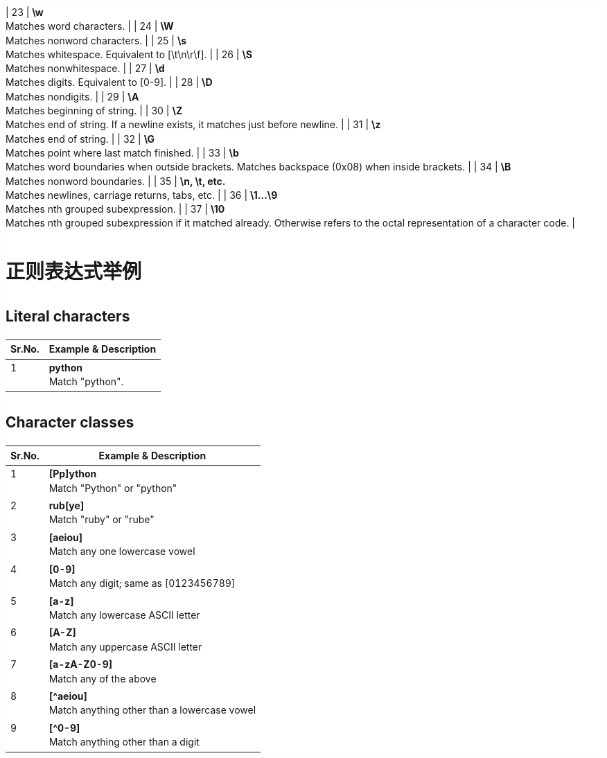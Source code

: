 | 23     | **\w**<br />Matches word characters.                         |
| 24     | **\W**<br />Matches nonword characters.                      |
| 25     | **\s**<br />Matches whitespace. Equivalent to [\t\n\r\f].    |
| 26     | **\S**<br />Matches nonwhitespace.                           |
| 27     | **\d**<br />Matches digits. Equivalent to [0-9].             |
| 28     | **\D**<br />Matches nondigits.                               |
| 29     | **\A**<br />Matches beginning of string.                     |
| 30     | **\Z**<br />Matches end of string. If a newline exists, it matches just before newline. |
| 31     | **\z**<br />Matches end of string.                           |
| 32     | **\G**<br />Matches point where last match finished.         |
| 33     | **\b**<br />Matches word boundaries when outside brackets. Matches backspace (0x08) when inside brackets. |
| 34     | **\B**<br />Matches nonword boundaries.                      |
| 35     | **\n, \t, etc.**<br />Matches newlines, carriage returns, tabs, etc. |
| 36     | **\1...\9**<br />Matches nth grouped subexpression.          |
| 37     | **\10**<br />Matches nth grouped subexpression if it matched already. Otherwise refers to the octal representation of a character code. |

# 正则表达式举例

## Literal characters

| Sr.No. | Example & Description           |
| ------ | ------------------------------- |
| 1      | **python**<br />Match "python". |

## Character classes

| Sr.No. | Example & Description                                        |
| ------ | ------------------------------------------------------------ |
| 1      | **[Pp]ython**<br />Match "Python" or "python"                |
| 2      | **rub[ye]**<br />Match "ruby" or "rube"                      |
| 3      | **[aeiou]**<br />Match any one lowercase vowel               |
| 4      | **[0-9]**<br />Match any digit; same as [0123456789]         |
| 5      | **[a-z]**<br />Match any lowercase ASCII letter              |
| 6      | **[A-Z]**<br />Match any uppercase ASCII letter              |
| 7      | **[a-zA-Z0-9]**<br />Match any of the above                  |
| 8      | **[^aeiou]**<br />Match anything other than a lowercase vowel |
| 9      | **[^0-9]**<br />Match anything other than a digit            |
